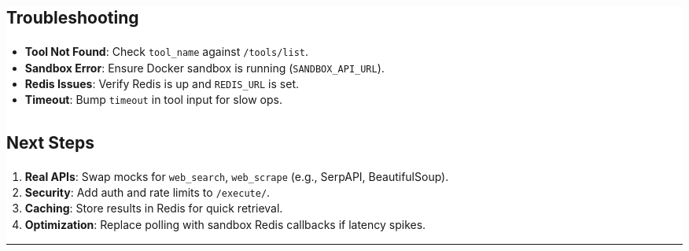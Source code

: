 ## Troubleshooting
- **Tool Not Found**: Check `tool_name` against `/tools/list`.  
- **Sandbox Error**: Ensure Docker sandbox is running (`SANDBOX_API_URL`).  
- **Redis Issues**: Verify Redis is up and `REDIS_URL` is set.  
- **Timeout**: Bump `timeout` in tool input for slow ops.

## Next Steps
1. **Real APIs**: Swap mocks for `web_search`, `web_scrape` (e.g., SerpAPI, BeautifulSoup).  
2. **Security**: Add auth and rate limits to `/execute/`.  
3. **Caching**: Store results in Redis for quick retrieval.  
4. **Optimization**: Replace polling with sandbox Redis callbacks if latency spikes.

---

